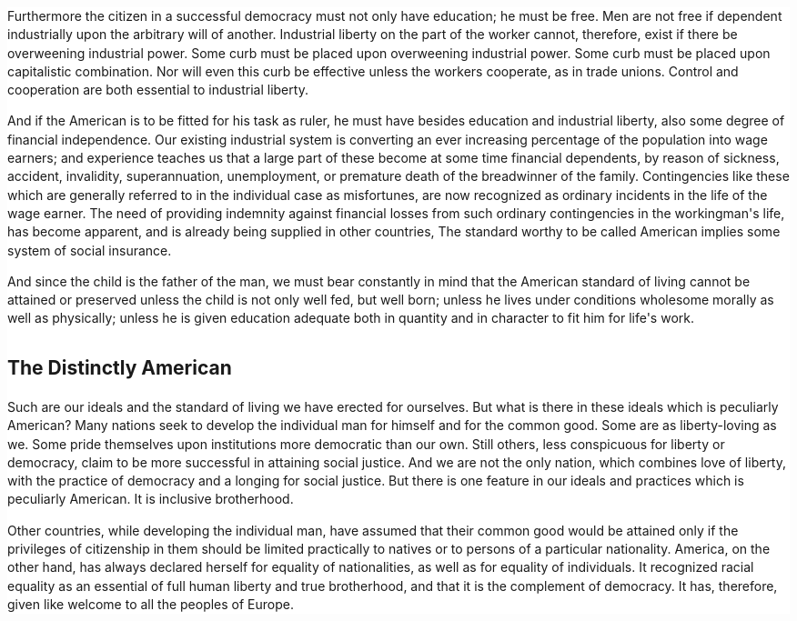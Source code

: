 Furthermore the citizen in a successful democracy must not only have
education; he must be free. Men are not free if dependent industrially
upon the arbitrary will of another. Industrial liberty on the part of
the worker cannot, therefore, exist if there be overweening industrial
power. Some curb must be placed upon overweening industrial power. Some
curb must be placed upon capitalistic combination. Nor will even this
curb be effective unless the workers cooperate, as in trade unions.
Control and cooperation are both essential to industrial liberty.

And if the American is to be fitted for his task as ruler, he must have
besides education and industrial liberty, also some degree of financial
independence. Our existing industrial system is converting an ever
increasing percentage of the population into wage earners; and
experience teaches us that a large part of these become at some time
financial dependents, by reason of sickness, accident, invalidity,
superannuation, unemployment, or premature death of the breadwinner of
the family. Contingencies like these which are generally referred to in
the individual case as misfortunes, are now recognized as ordinary
incidents in the life of the wage earner. The need of providing
indemnity against financial losses from such ordinary contingencies in
the workingman\'s life, has become apparent, and is already being
supplied in other countries, The standard worthy to be called American
implies some system of social insurance.

And since the child is the father of the man, we must bear constantly in
mind that the American standard of living cannot be attained or
preserved unless the child is not only well fed, but well born; unless
he lives under conditions wholesome morally as well as physically;
unless he is given education adequate both in quantity and in character
to fit him for life\'s work.

## The Distinctly American

Such are our ideals and the standard of living we have erected for
ourselves. But what is there in these ideals which is peculiarly
American? Many nations seek to develop the individual man for himself
and for the common good. Some are as liberty-loving as we. Some pride
themselves upon institutions more democratic than our own. Still others,
less conspicuous for liberty or democracy, claim to be more successful
in attaining social justice. And we are not the only nation, which
combines love of liberty, with the practice of democracy and a longing
for social justice. But there is one feature in our ideals and practices
which is peculiarly American. It is inclusive brotherhood.

Other countries, while developing the individual man, have assumed that
their common good would be attained only if the privileges of
citizenship in them should be limited practically to natives or to
persons of a particular nationality. America, on the other hand, has
always declared herself for equality of nationalities, as well as for
equality of individuals. It recognized racial equality as an essential
of full human liberty and true brotherhood, and that it is the
complement of democracy. It has, therefore, given like welcome to all
the peoples of Europe.
